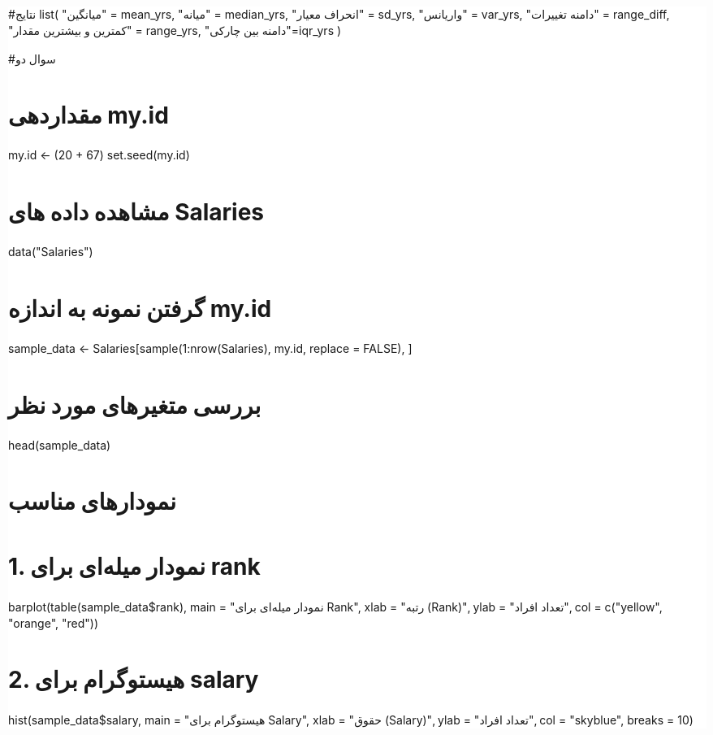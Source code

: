#نتایج
list(
  "میانگین" = mean_yrs,
  "میانه" = median_yrs,
  "انحراف معیار" = sd_yrs,
  "واریانس" = var_yrs,
  "دامنه تغییرات" = range_diff,
  "کمترین و بیشترین مقدار" = range_yrs,
  "دامنه بین چارکی"=iqr_yrs
)



#سوال دو
# مقداردهی my.id
my.id <- (20 + 67)
set.seed(my.id)

# مشاهده داده های Salaries
data("Salaries")

# گرفتن نمونه به اندازه my.id
sample_data <- Salaries[sample(1:nrow(Salaries), my.id, replace = FALSE), ]

# بررسی متغیرهای مورد نظر
head(sample_data)

# نمودارهای مناسب

# 1. نمودار میله‌ای برای rank
barplot(table(sample_data$rank), 
        main = "نمودار میله‌ای برای Rank",
        xlab = "رتبه (Rank)",
        ylab = "تعداد افراد",
        col = c("yellow", "orange", "red"))

# 2. هیستوگرام برای salary
hist(sample_data$salary, 
     main = "هیستوگرام برای Salary",
     xlab = "حقوق (Salary)",
     ylab = "تعداد افراد",
     col = "skyblue",
     breaks = 10)
